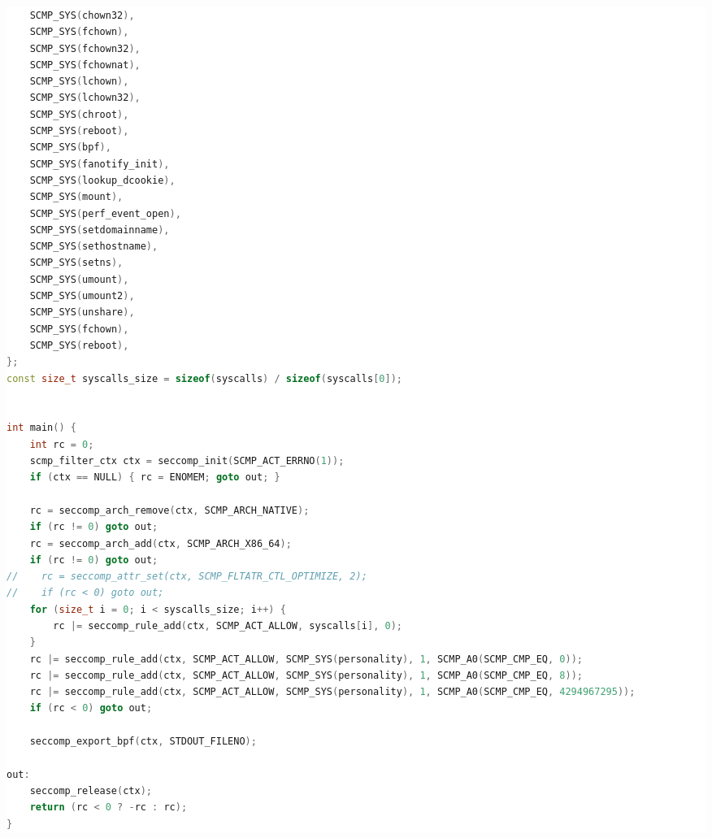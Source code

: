```cpp
    SCMP_SYS(chown32),
    SCMP_SYS(fchown),
    SCMP_SYS(fchown32),
    SCMP_SYS(fchownat),
    SCMP_SYS(lchown),
    SCMP_SYS(lchown32),
    SCMP_SYS(chroot),
    SCMP_SYS(reboot),
    SCMP_SYS(bpf),
    SCMP_SYS(fanotify_init),
    SCMP_SYS(lookup_dcookie),
    SCMP_SYS(mount),
    SCMP_SYS(perf_event_open),
    SCMP_SYS(setdomainname),
    SCMP_SYS(sethostname),
    SCMP_SYS(setns),
    SCMP_SYS(umount),
    SCMP_SYS(umount2),
    SCMP_SYS(unshare),
    SCMP_SYS(fchown),
    SCMP_SYS(reboot),
};
const size_t syscalls_size = sizeof(syscalls) / sizeof(syscalls[0]);


int main() {
    int rc = 0;
    scmp_filter_ctx ctx = seccomp_init(SCMP_ACT_ERRNO(1));
    if (ctx == NULL) { rc = ENOMEM; goto out; }

    rc = seccomp_arch_remove(ctx, SCMP_ARCH_NATIVE);
    if (rc != 0) goto out;
    rc = seccomp_arch_add(ctx, SCMP_ARCH_X86_64);
    if (rc != 0) goto out;
//    rc = seccomp_attr_set(ctx, SCMP_FLTATR_CTL_OPTIMIZE, 2);
//    if (rc < 0) goto out;
    for (size_t i = 0; i < syscalls_size; i++) {
        rc |= seccomp_rule_add(ctx, SCMP_ACT_ALLOW, syscalls[i], 0);
    }
    rc |= seccomp_rule_add(ctx, SCMP_ACT_ALLOW, SCMP_SYS(personality), 1, SCMP_A0(SCMP_CMP_EQ, 0));
    rc |= seccomp_rule_add(ctx, SCMP_ACT_ALLOW, SCMP_SYS(personality), 1, SCMP_A0(SCMP_CMP_EQ, 8));
    rc |= seccomp_rule_add(ctx, SCMP_ACT_ALLOW, SCMP_SYS(personality), 1, SCMP_A0(SCMP_CMP_EQ, 4294967295));
    if (rc < 0) goto out;

    seccomp_export_bpf(ctx, STDOUT_FILENO);

out:
    seccomp_release(ctx);
    return (rc < 0 ? -rc : rc);
}
```
